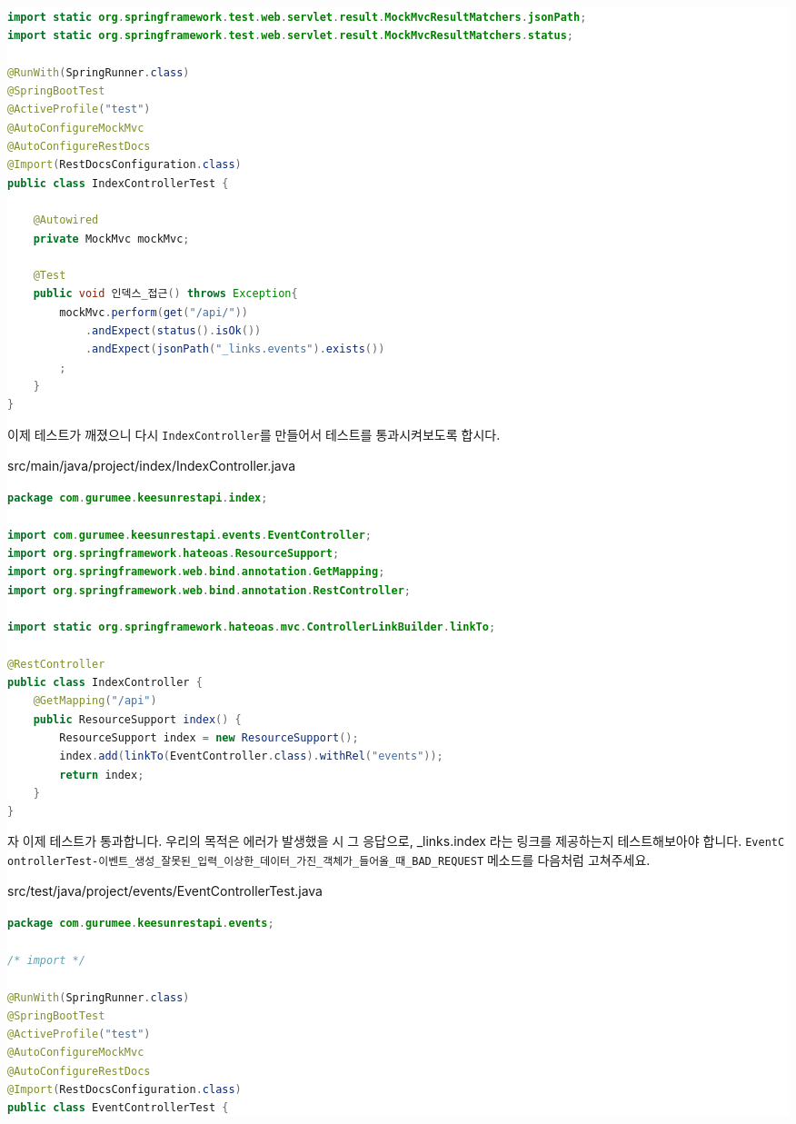 ```java
import static org.springframework.test.web.servlet.result.MockMvcResultMatchers.jsonPath;
import static org.springframework.test.web.servlet.result.MockMvcResultMatchers.status;

@RunWith(SpringRunner.class)
@SpringBootTest
@ActiveProfile("test")
@AutoConfigureMockMvc
@AutoConfigureRestDocs
@Import(RestDocsConfiguration.class)
public class IndexControllerTest {

    @Autowired
    private MockMvc mockMvc;

    @Test
    public void 인덱스_접근() throws Exception{
        mockMvc.perform(get("/api/"))
            .andExpect(status().isOk())
            .andExpect(jsonPath("_links.events").exists())
        ;
    }
}
```

이제 테스트가 깨졌으니 다시 `IndexController`를 만들어서 테스트를 통과시켜보도록 합시다.

src/main/java/project/index/IndexController.java
```java
package com.gurumee.keesunrestapi.index;

import com.gurumee.keesunrestapi.events.EventController;
import org.springframework.hateoas.ResourceSupport;
import org.springframework.web.bind.annotation.GetMapping;
import org.springframework.web.bind.annotation.RestController;

import static org.springframework.hateoas.mvc.ControllerLinkBuilder.linkTo;

@RestController
public class IndexController {
    @GetMapping("/api")
    public ResourceSupport index() {
        ResourceSupport index = new ResourceSupport();
        index.add(linkTo(EventController.class).withRel("events"));
        return index;
    }
}
```

자 이제 테스트가 통과합니다. 우리의 목적은 에러가 발생했을 시 그 응답으로, _links.index 라는 링크를 제공하는지 테스트해보아야 합니다. `EventControllerTest-이벤트_생성_잘못된_입력_이상한_데이터_가진_객체가_들어올_때_BAD_REQUEST` 메소드를 다음처럼 고쳐주세요.

src/test/java/project/events/EventControllerTest.java
```java
package com.gurumee.keesunrestapi.events;

/* import */

@RunWith(SpringRunner.class)
@SpringBootTest
@ActiveProfile("test")
@AutoConfigureMockMvc
@AutoConfigureRestDocs
@Import(RestDocsConfiguration.class)
public class EventControllerTest {

```